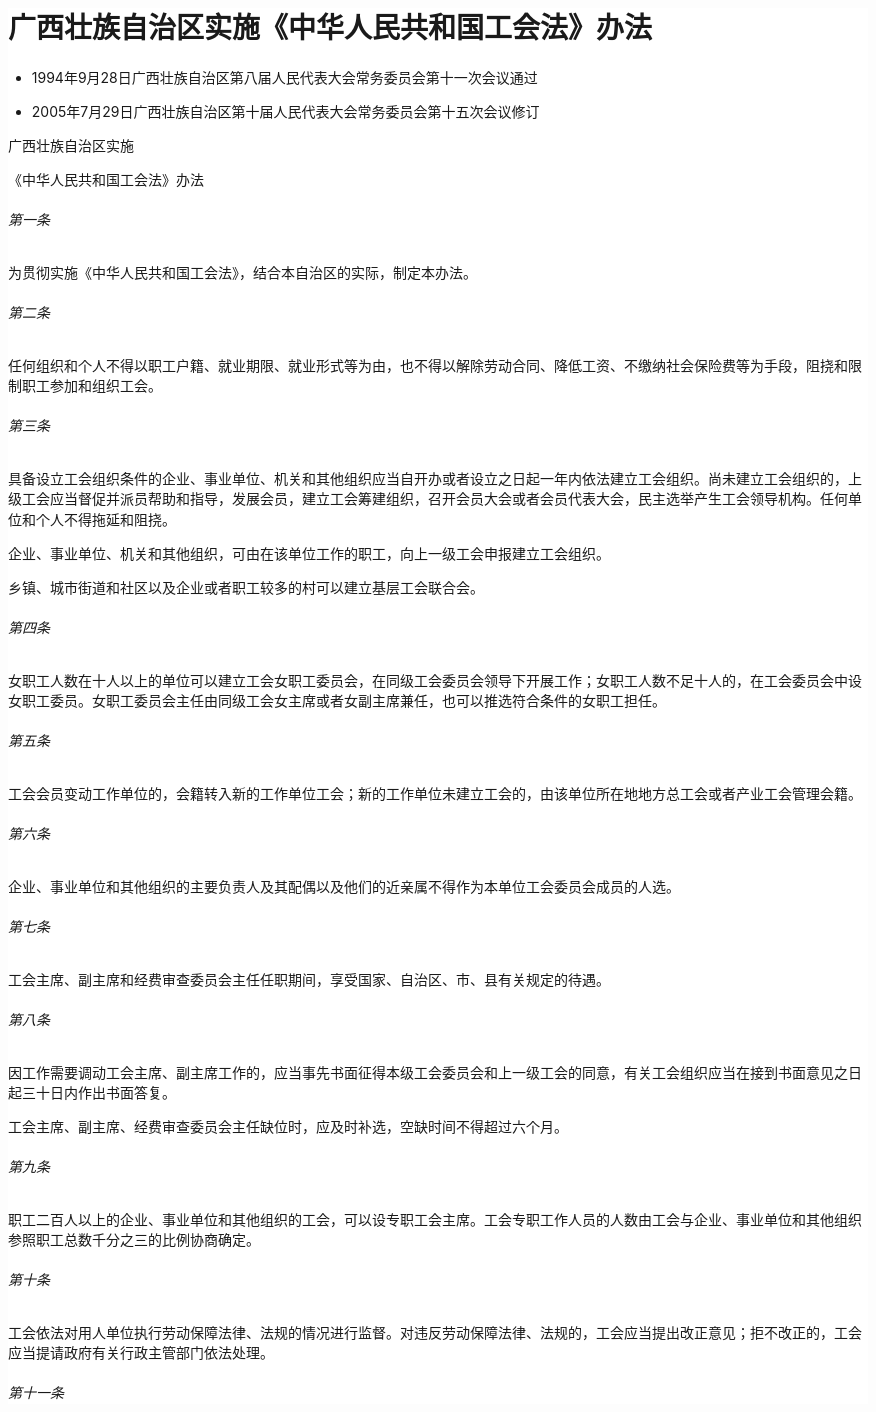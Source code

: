 # 广西壮族自治区实施《中华人民共和国工会法》办法

- 1994年9月28日广西壮族自治区第八届人民代表大会常务委员会第十一次会议通过

- 2005年7月29日广西壮族自治区第十届人民代表大会常务委员会第十五次会议修订



广西壮族自治区实施

《中华人民共和国工会法》办法

###### 第一条

为贯彻实施《中华人民共和国工会法》，结合本自治区的实际，制定本办法。

###### 第二条

任何组织和个人不得以职工户籍、就业期限、就业形式等为由，也不得以解除劳动合同、降低工资、不缴纳社会保险费等为手段，阻挠和限制职工参加和组织工会。

###### 第三条

具备设立工会组织条件的企业、事业单位、机关和其他组织应当自开办或者设立之日起一年内依法建立工会组织。尚未建立工会组织的，上级工会应当督促并派员帮助和指导，发展会员，建立工会筹建组织，召开会员大会或者会员代表大会，民主选举产生工会领导机构。任何单位和个人不得拖延和阻挠。

企业、事业单位、机关和其他组织，可由在该单位工作的职工，向上一级工会申报建立工会组织。

乡镇、城市街道和社区以及企业或者职工较多的村可以建立基层工会联合会。

###### 第四条

女职工人数在十人以上的单位可以建立工会女职工委员会，在同级工会委员会领导下开展工作；女职工人数不足十人的，在工会委员会中设女职工委员。女职工委员会主任由同级工会女主席或者女副主席兼任，也可以推选符合条件的女职工担任。

###### 第五条

工会会员变动工作单位的，会籍转入新的工作单位工会；新的工作单位未建立工会的，由该单位所在地地方总工会或者产业工会管理会籍。

###### 第六条

企业、事业单位和其他组织的主要负责人及其配偶以及他们的近亲属不得作为本单位工会委员会成员的人选。

###### 第七条

工会主席、副主席和经费审查委员会主任任职期间，享受国家、自治区、市、县有关规定的待遇。

###### 第八条

因工作需要调动工会主席、副主席工作的，应当事先书面征得本级工会委员会和上一级工会的同意，有关工会组织应当在接到书面意见之日起三十日内作出书面答复。

工会主席、副主席、经费审查委员会主任缺位时，应及时补选，空缺时间不得超过六个月。

###### 第九条

职工二百人以上的企业、事业单位和其他组织的工会，可以设专职工会主席。工会专职工作人员的人数由工会与企业、事业单位和其他组织参照职工总数千分之三的比例协商确定。

###### 第十条

工会依法对用人单位执行劳动保障法律、法规的情况进行监督。对违反劳动保障法律、法规的，工会应当提出改正意见；拒不改正的，工会应当提请政府有关行政主管部门依法处理。

###### 第十一条

